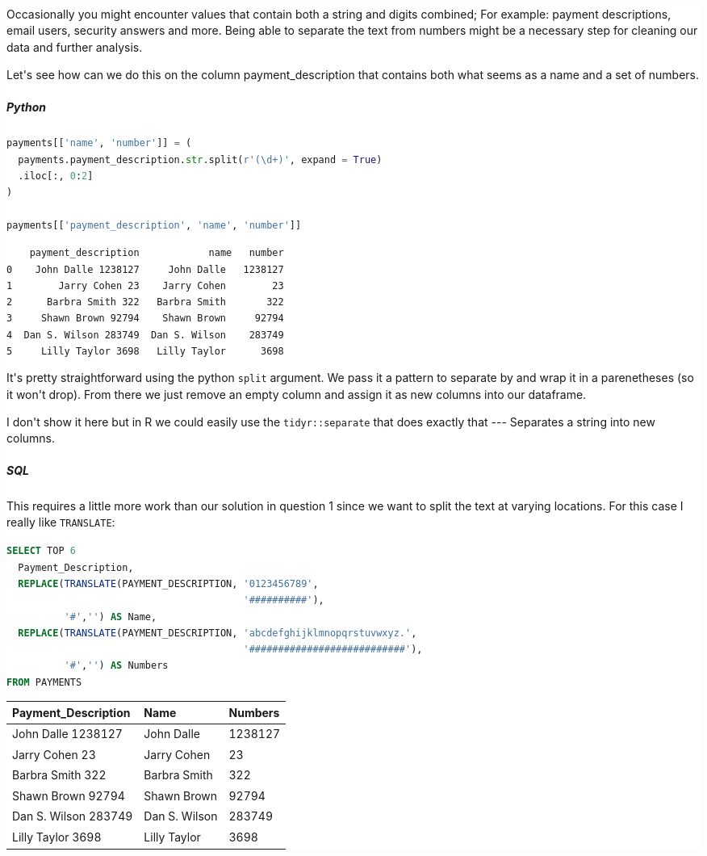 Occasionally you might encounter values that contain both a string and digits combined; For example: payment descriptions, email users, security answers and more. Being able to separate the text from numbers might be a necessary step for cleaning our data and further analysis.

Let's see how can we do this on the column payment_description that contains both what seems as a name and a set of numbers.

##### Python

``` python
payments[['name', 'number']] = (
  payments.payment_description.str.split(r'(\d+)', expand = True)
  .iloc[:, 0:2]
)

payments[['payment_description', 'name', 'number']]
```

        payment_description            name   number
    0    John Dalle 1238127     John Dalle   1238127
    1        Jarry Cohen 23    Jarry Cohen        23
    2      Barbra Smith 322   Barbra Smith       322
    3     Shawn Brown 92794    Shawn Brown     92794
    4  Dan S. Wilson 283749  Dan S. Wilson    283749
    5     Lilly Taylor 3698   Lilly Taylor      3698

It's pretty straightforward using the python `split` argument. We pass it a pattern to separate by and wrap it in a parenetheses (so it won't drop). From there we just remove an empty column and assign it as new columns into our dataframe.

I don't show it here but in R we could easily use the `tidyr::separate` that does exactly that --- Separates a string into new columns.

##### SQL

This requires a little more work than our solution in question 1 since we want to split the text at varying locations. For this case I really like `TRANSLATE`:

``` sql
SELECT TOP 6
  Payment_Description,
  REPLACE(TRANSLATE(PAYMENT_DESCRIPTION, '0123456789',
                                         '##########'),
          '#','') AS Name,
  REPLACE(TRANSLATE(PAYMENT_DESCRIPTION, 'abcdefghijklmnopqrstuvwxyz.',
                                         '###########################'),
          '#','') AS Numbers
FROM PAYMENTS
```

| Payment_Description  | Name          | Numbers |
|:---------------------|:--------------|:--------|
| John Dalle 1238127   | John Dalle    | 1238127 |
| Jarry Cohen 23       | Jarry Cohen   | 23      |
| Barbra Smith 322     | Barbra Smith  | 322     |
| Shawn Brown 92794    | Shawn Brown   | 92794   |
| Dan S. Wilson 283749 | Dan S. Wilson | 283749  |
| Lilly Taylor 3698    | Lilly Taylor  | 3698    |


[^1]: The extra parentheses is to solve the 'ValueError: pattern contains no capture groups' error, basically including what is it we want to be captured in our regex.
[^2]: It's acually almost 25 times faster to use list comprehension for filtering (3.28ms vs 79ms, tested on 1,000 rows): `.loc[lambda df: [x[0] in x[1] if x[0] is not None else False for x in zip(df['id'], df['payment_identifier'])]`
